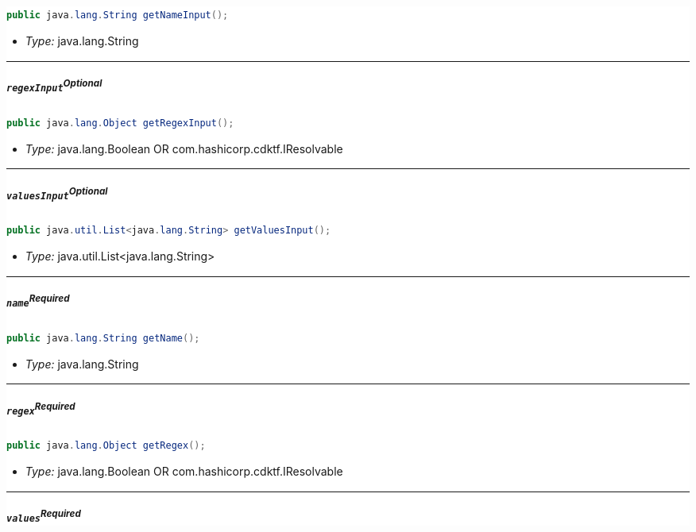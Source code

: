 ```java
public java.lang.String getNameInput();
```

- *Type:* java.lang.String

---

##### `regexInput`<sup>Optional</sup> <a name="regexInput" id="rhizo-co-terraform-provider-oci.dataOciOceOceInstances.DataOciOceOceInstancesFilterOutputReference.property.regexInput"></a>

```java
public java.lang.Object getRegexInput();
```

- *Type:* java.lang.Boolean OR com.hashicorp.cdktf.IResolvable

---

##### `valuesInput`<sup>Optional</sup> <a name="valuesInput" id="rhizo-co-terraform-provider-oci.dataOciOceOceInstances.DataOciOceOceInstancesFilterOutputReference.property.valuesInput"></a>

```java
public java.util.List<java.lang.String> getValuesInput();
```

- *Type:* java.util.List<java.lang.String>

---

##### `name`<sup>Required</sup> <a name="name" id="rhizo-co-terraform-provider-oci.dataOciOceOceInstances.DataOciOceOceInstancesFilterOutputReference.property.name"></a>

```java
public java.lang.String getName();
```

- *Type:* java.lang.String

---

##### `regex`<sup>Required</sup> <a name="regex" id="rhizo-co-terraform-provider-oci.dataOciOceOceInstances.DataOciOceOceInstancesFilterOutputReference.property.regex"></a>

```java
public java.lang.Object getRegex();
```

- *Type:* java.lang.Boolean OR com.hashicorp.cdktf.IResolvable

---

##### `values`<sup>Required</sup> <a name="values" id="rhizo-co-terraform-provider-oci.dataOciOceOceInstances.DataOciOceOceInstancesFilterOutputReference.property.values"></a>
